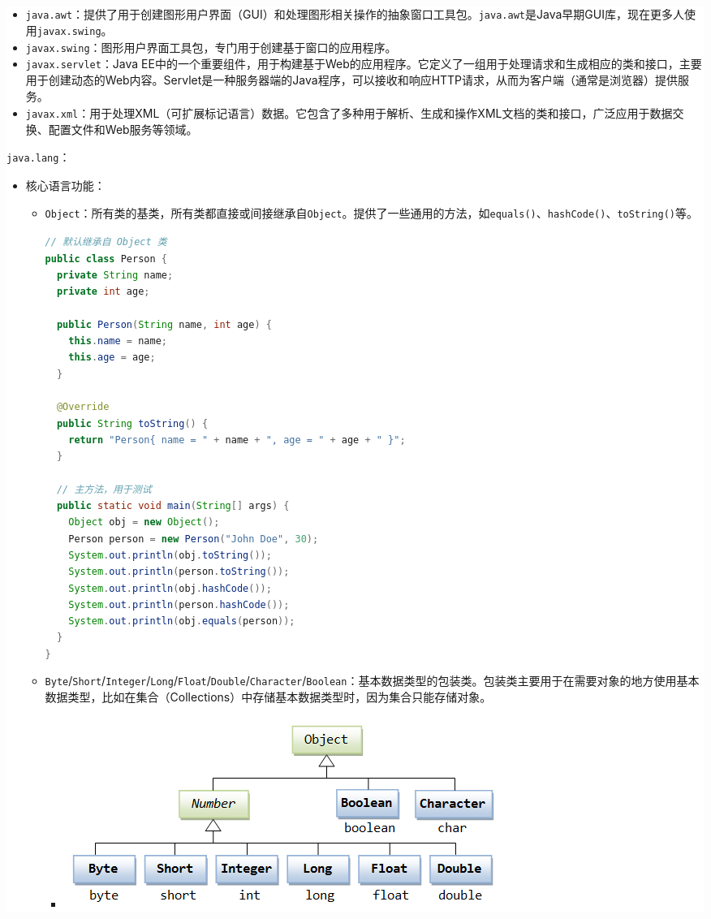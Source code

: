 *   `java.awt`：提供了用于创建图形用户界面（GUI）和处理图形相关操作的抽象窗口工具包。`java.awt`是Java早期GUI库，现在更多人使用`javax.swing`。
*   `javax.swing`：图形用户界面工具包，专门用于创建基于窗口的应用程序。
*   `javax.servlet`：Java EE中的一个重要组件，用于构建基于Web的应用程序。它定义了一组用于处理请求和生成相应的类和接口，主要用于创建动态的Web内容。Servlet是一种服务器端的Java程序，可以接收和响应HTTP请求，从而为客户端（通常是浏览器）提供服务。
*   `javax.xml`：用于处理XML（可扩展标记语言）数据。它包含了多种用于解析、生成和操作XML文档的类和接口，广泛应用于数据交换、配置文件和Web服务等领域。

`java.lang`：

*   核心语言功能：
    *   `Object`：所有类的基类，所有类都直接或间接继承自`Object`。提供了一些通用的方法，如`equals()`、`hashCode()`、`toString()`等。

        ```java
        // 默认继承自 Object 类
        public class Person {
          private String name;
          private int age;

          public Person(String name, int age) {
            this.name = name;
            this.age = age;
          }

          @Override
          public String toString() {
            return "Person{ name = " + name + ", age = " + age + " }";
          }

          // 主方法，用于测试
          public static void main(String[] args) {
            Object obj = new Object();
            Person person = new Person("John Doe", 30);
            System.out.println(obj.toString());
            System.out.println(person.toString());
            System.out.println(obj.hashCode());
            System.out.println(person.hashCode());
            System.out.println(obj.equals(person));
          }
        }
        ```

    *   `Byte`/`Short`/`Integer`/`Long`/`Float`/`Double`/`Character`/`Boolean`：基本数据类型的包装类。包装类主要用于在需要对象的地方使用基本数据类型，比如在集合（Collections）中存储基本数据类型时，因为集合只能存储对象。
        *   ![Java包装类](../resources/java_wrapper_classes.png)
